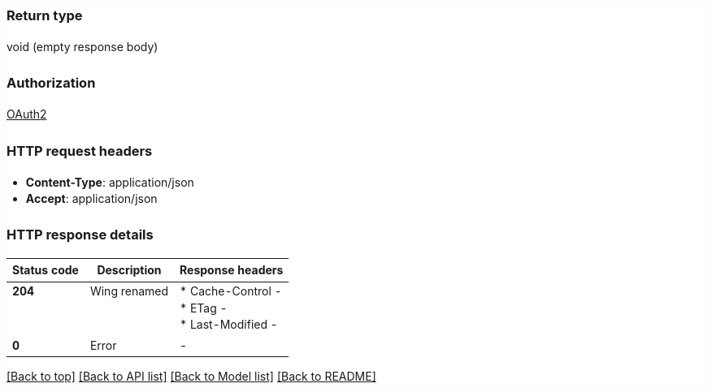 ### Return type

void (empty response body)

### Authorization

[OAuth2](../README.md#OAuth2)

### HTTP request headers

 - **Content-Type**: application/json
 - **Accept**: application/json


### HTTP response details
| Status code | Description | Response headers |
|-------------|-------------|------------------|
| **204** | Wing renamed |  * Cache-Control -  <br>  * ETag -  <br>  * Last-Modified -  <br>  |
| **0** | Error |  -  |

[[Back to top]](#) [[Back to API list]](../README.md#documentation-for-api-endpoints) [[Back to Model list]](../README.md#documentation-for-models) [[Back to README]](../README.md)


